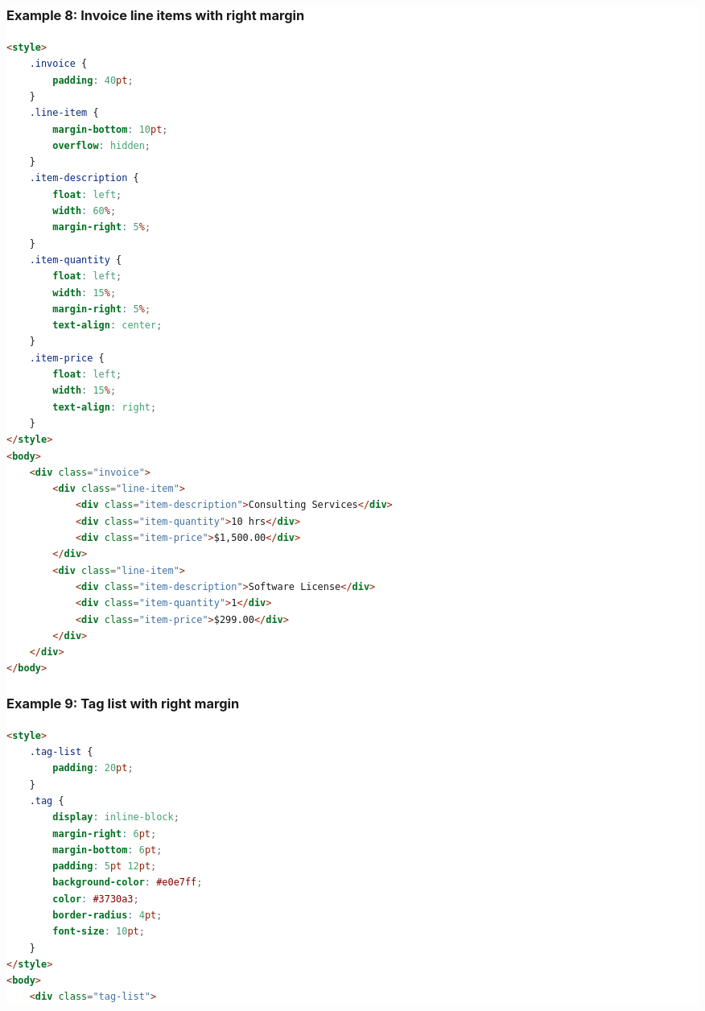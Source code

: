 ### Example 8: Invoice line items with right margin

```html
<style>
    .invoice {
        padding: 40pt;
    }
    .line-item {
        margin-bottom: 10pt;
        overflow: hidden;
    }
    .item-description {
        float: left;
        width: 60%;
        margin-right: 5%;
    }
    .item-quantity {
        float: left;
        width: 15%;
        margin-right: 5%;
        text-align: center;
    }
    .item-price {
        float: left;
        width: 15%;
        text-align: right;
    }
</style>
<body>
    <div class="invoice">
        <div class="line-item">
            <div class="item-description">Consulting Services</div>
            <div class="item-quantity">10 hrs</div>
            <div class="item-price">$1,500.00</div>
        </div>
        <div class="line-item">
            <div class="item-description">Software License</div>
            <div class="item-quantity">1</div>
            <div class="item-price">$299.00</div>
        </div>
    </div>
</body>
```

### Example 9: Tag list with right margin

```html
<style>
    .tag-list {
        padding: 20pt;
    }
    .tag {
        display: inline-block;
        margin-right: 6pt;
        margin-bottom: 6pt;
        padding: 5pt 12pt;
        background-color: #e0e7ff;
        color: #3730a3;
        border-radius: 4pt;
        font-size: 10pt;
    }
</style>
<body>
    <div class="tag-list">
```